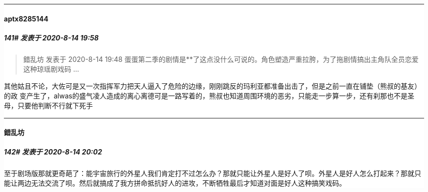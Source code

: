 
-----

####  aptx8285144  
##### 141#       发表于 2020-8-14 19:58


<blockquote>錯乱坊 发表于 2020-8-14 19:48
蛋蛋第二季的剧情是**了这点没什么可说的。角色塑造严重拉胯，为了拖剧情搞出主角队全员恋爱这种琼瑶剧戏码 ...</blockquote>
其他姑且不论，大佐可是又一次指挥军力把天人逼入了危险的边缘，刚刚跳反的玛利亚都准备出击了，但是之前一直在铺垫（熊叔的基友）的政 变产生了，alwas的盛气凌人造成的离心离德可是一路写着的，熊叔也知道周围环境的恶劣，只能走一步算一步，还有刹那也不是圣母，只要他判断不行就下死手


-----

####  錯乱坊  
##### 142#       发表于 2020-8-14 20:02


至于剧场版那就更奇葩了：能宇宙旅行的外星人我们肯定打不过怎么办？那就只能让外星人是好人了呗。外星人是好人怎么打起来？那就只能让两边无法交流了呗。然后就搞成了我方拼命抵抗好人的进攻，不断牺牲最后才知道对面是好人这种搞笑戏码。

